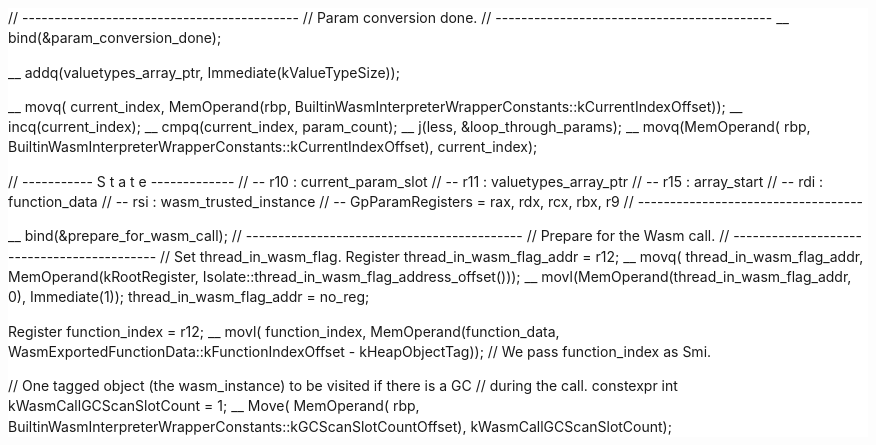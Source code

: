   // -------------------------------------------
  // Param conversion done.
  // -------------------------------------------
  __ bind(&param_conversion_done);

  __ addq(valuetypes_array_ptr, Immediate(kValueTypeSize));

  __ movq(
      current_index,
      MemOperand(rbp,
                 BuiltinWasmInterpreterWrapperConstants::kCurrentIndexOffset));
  __ incq(current_index);
  __ cmpq(current_index, param_count);
  __ j(less, &loop_through_params);
  __ movq(MemOperand(
              rbp, BuiltinWasmInterpreterWrapperConstants::kCurrentIndexOffset),
          current_index);

  // ----------- S t a t e -------------
  //  -- r10 : current_param_slot
  //  -- r11 : valuetypes_array_ptr
  //  -- r15 : array_start
  //  -- rdi : function_data
  //  -- rsi : wasm_trusted_instance
  //  -- GpParamRegisters = rax, rdx, rcx, rbx, r9
  // -----------------------------------

  __ bind(&prepare_for_wasm_call);
  // -------------------------------------------
  // Prepare for the Wasm call.
  // -------------------------------------------
  // Set thread_in_wasm_flag.
  Register thread_in_wasm_flag_addr = r12;
  __ movq(
      thread_in_wasm_flag_addr,
      MemOperand(kRootRegister, Isolate::thread_in_wasm_flag_address_offset()));
  __ movl(MemOperand(thread_in_wasm_flag_addr, 0), Immediate(1));
  thread_in_wasm_flag_addr = no_reg;

  Register function_index = r12;
  __ movl(
      function_index,
      MemOperand(function_data, WasmExportedFunctionData::kFunctionIndexOffset -
                                    kHeapObjectTag));
  // We pass function_index as Smi.

  // One tagged object (the wasm_instance) to be visited if there is a GC
  // during the call.
  constexpr int kWasmCallGCScanSlotCount = 1;
  __ Move(
      MemOperand(
          rbp, BuiltinWasmInterpreterWrapperConstants::kGCScanSlotCountOffset),
      kWasmCallGCScanSlotCount);
